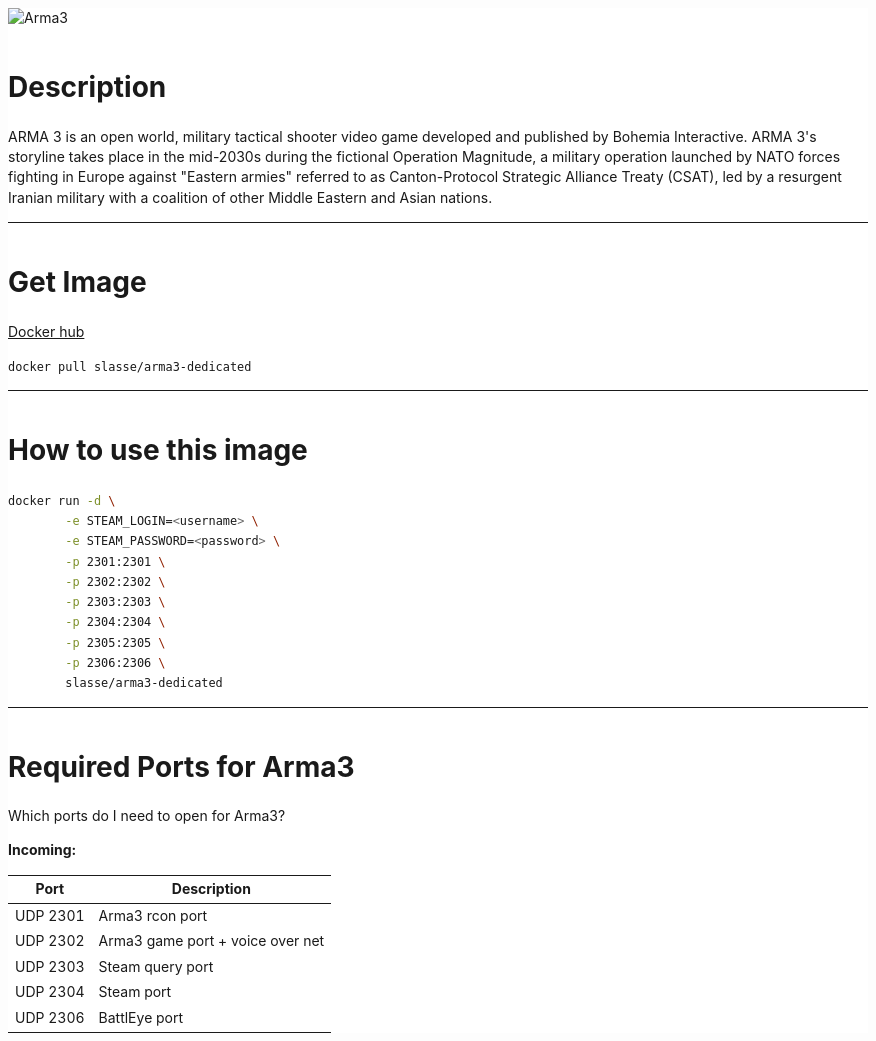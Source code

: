 ![Arma3](https://github.com/slasse/docker-arma3/tree/master/docs/logo.png)

# Description
ARMA 3 is an open world, military tactical shooter video game developed and published by Bohemia Interactive. ARMA 3's storyline takes place in the mid-2030s during the fictional Operation Magnitude, a military operation launched by NATO forces fighting in Europe against "Eastern armies" referred to as Canton-Protocol Strategic Alliance Treaty (CSAT), led by a resurgent Iranian military with a coalition of other Middle Eastern and Asian nations.

----------------

# Get Image
[Docker hub](https://hub.docker.com/r/slasse/arma3-dedicated)

```bash
docker pull slasse/arma3-dedicated
```

----------------

# How to use this image
```bash
docker run -d \
        -e STEAM_LOGIN=<username> \
        -e STEAM_PASSWORD=<password> \
        -p 2301:2301 \
        -p 2302:2302 \
        -p 2303:2303 \
        -p 2304:2304 \
        -p 2305:2305 \
        -p 2306:2306 \
        slasse/arma3-dedicated
```

----------------

# Required Ports for Arma3
Which ports do I need to open for Arma3?

**Incoming:**

| Port            | Description                      |
|-----------------|----------------------------------|
| UDP 2301        | Arma3 rcon port                  |
| UDP 2302        | Arma3 game port + voice over net |
| UDP 2303        | Steam query port                 |
| UDP 2304        | Steam port                       |
| UDP 2306        | BattlEye port                    |
